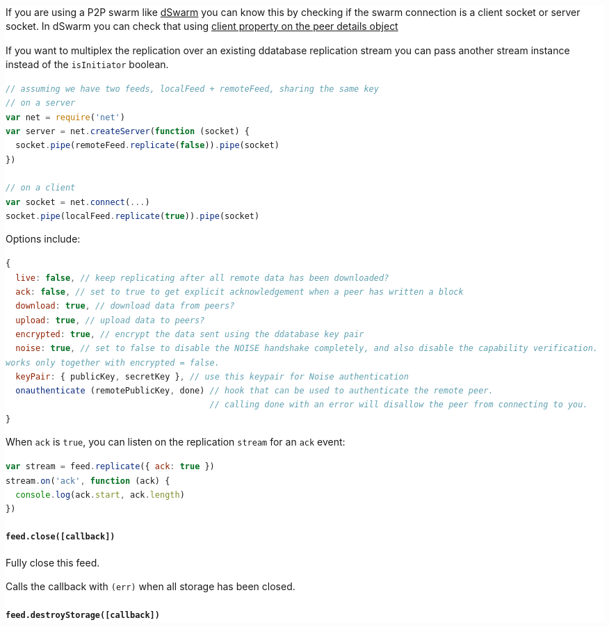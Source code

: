 If you are using a P2P swarm like [dSwarm](https://github.com/dwebprotocol/dswarm) you can know this by checking if the swarm connection is a client socket or server socket. In dSwarm you can check that using [client property on the peer details object](https://github.com/dwebprotocol/dswarm#swarmonconnection-socket-details--)

If you want to multiplex the replication over an existing ddatabase replication stream you can pass
another stream instance instead of the `isInitiator` boolean.

``` js
// assuming we have two feeds, localFeed + remoteFeed, sharing the same key
// on a server
var net = require('net')
var server = net.createServer(function (socket) {
  socket.pipe(remoteFeed.replicate(false)).pipe(socket)
})

// on a client
var socket = net.connect(...)
socket.pipe(localFeed.replicate(true)).pipe(socket)
```

Options include:

``` js
{
  live: false, // keep replicating after all remote data has been downloaded?
  ack: false, // set to true to get explicit acknowledgement when a peer has written a block
  download: true, // download data from peers?
  upload: true, // upload data to peers?
  encrypted: true, // encrypt the data sent using the ddatabase key pair
  noise: true, // set to false to disable the NOISE handshake completely, and also disable the capability verification. works only together with encrypted = false.
  keyPair: { publicKey, secretKey }, // use this keypair for Noise authentication
  onauthenticate (remotePublicKey, done) // hook that can be used to authenticate the remote peer.
                                         // calling done with an error will disallow the peer from connecting to you.
}
```

When `ack` is `true`, you can listen on the replication `stream` for an `ack`
event:

``` js
var stream = feed.replicate({ ack: true })
stream.on('ack', function (ack) {
  console.log(ack.start, ack.length)
})
```

#### `feed.close([callback])`

Fully close this feed.

Calls the callback with `(err)` when all storage has been closed.

#### `feed.destroyStorage([callback])`
